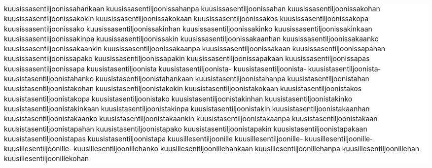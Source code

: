 kuusissasentiljoonissahankaan
kuusissasentiljoonissahanpa
kuusissasentiljoonissahan
kuusissasentiljoonissakohan
kuusissasentiljoonissakokin
kuusissasentiljoonissakokaan
kuusissasentiljoonissakos
kuusissasentiljoonissakopa
kuusissasentiljoonissako
kuusissasentiljoonissakinhan
kuusissasentiljoonissakinko
kuusissasentiljoonissakinkaan
kuusissasentiljoonissakinpa
kuusissasentiljoonissakin
kuusissasentiljoonissakaanhan
kuusissasentiljoonissakaanko
kuusissasentiljoonissakaankin
kuusissasentiljoonissakaanpa
kuusissasentiljoonissakaan
kuusissasentiljoonissapahan
kuusissasentiljoonissapako
kuusissasentiljoonissapakin
kuusissasentiljoonissapakaan
kuusissasentiljoonissapas
kuusissasentiljoonissapa
kuusistasentiljoonista
kuusistasentiljoonista-
kuusistasentiljoonista‐
kuusistasentiljoonista‑
kuusistasentiljoonistahanko
kuusistasentiljoonistahankaan
kuusistasentiljoonistahanpa
kuusistasentiljoonistahan
kuusistasentiljoonistakohan
kuusistasentiljoonistakokin
kuusistasentiljoonistakokaan
kuusistasentiljoonistakos
kuusistasentiljoonistakopa
kuusistasentiljoonistako
kuusistasentiljoonistakinhan
kuusistasentiljoonistakinko
kuusistasentiljoonistakinkaan
kuusistasentiljoonistakinpa
kuusistasentiljoonistakin
kuusistasentiljoonistakaanhan
kuusistasentiljoonistakaanko
kuusistasentiljoonistakaankin
kuusistasentiljoonistakaanpa
kuusistasentiljoonistakaan
kuusistasentiljoonistapahan
kuusistasentiljoonistapako
kuusistasentiljoonistapakin
kuusistasentiljoonistapakaan
kuusistasentiljoonistapas
kuusistasentiljoonistapa
kuusillesentiljoonille
kuusillesentiljoonille-
kuusillesentiljoonille‐
kuusillesentiljoonille‑
kuusillesentiljoonillehanko
kuusillesentiljoonillehankaan
kuusillesentiljoonillehanpa
kuusillesentiljoonillehan
kuusillesentiljoonillekohan
